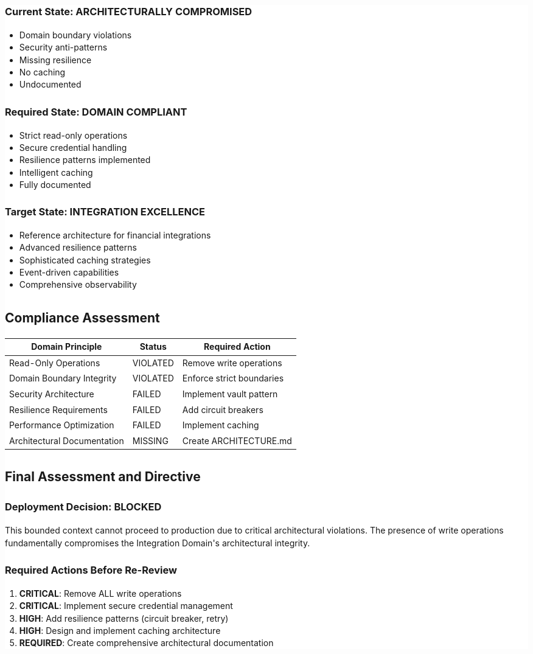 ### Current State: ARCHITECTURALLY COMPROMISED
- Domain boundary violations
- Security anti-patterns
- Missing resilience
- No caching
- Undocumented

### Required State: DOMAIN COMPLIANT
- Strict read-only operations
- Secure credential handling
- Resilience patterns implemented
- Intelligent caching
- Fully documented

### Target State: INTEGRATION EXCELLENCE
- Reference architecture for financial integrations
- Advanced resilience patterns
- Sophisticated caching strategies
- Event-driven capabilities
- Comprehensive observability

## Compliance Assessment

| Domain Principle | Status | Required Action |
|-----------------|--------|-----------------|
| Read-Only Operations | VIOLATED | Remove write operations |
| Domain Boundary Integrity | VIOLATED | Enforce strict boundaries |
| Security Architecture | FAILED | Implement vault pattern |
| Resilience Requirements | FAILED | Add circuit breakers |
| Performance Optimization | FAILED | Implement caching |
| Architectural Documentation | MISSING | Create ARCHITECTURE.md |

## Final Assessment and Directive

### Deployment Decision: BLOCKED

This bounded context cannot proceed to production due to critical architectural violations. The presence of write operations fundamentally compromises the Integration Domain's architectural integrity.

### Required Actions Before Re-Review

1. **CRITICAL**: Remove ALL write operations
2. **CRITICAL**: Implement secure credential management
3. **HIGH**: Add resilience patterns (circuit breaker, retry)
4. **HIGH**: Design and implement caching architecture
5. **REQUIRED**: Create comprehensive architectural documentation
